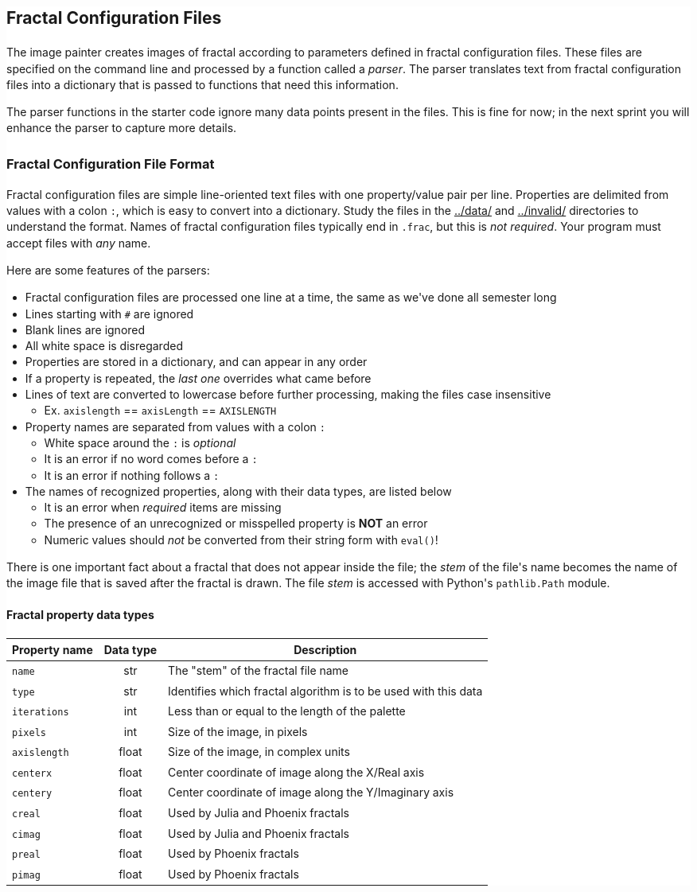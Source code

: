 
## Fractal Configuration Files

The image painter creates images of fractal according to parameters defined in fractal configuration files.  These files are specified on the command line and processed by a function called a *parser*.  The parser translates text from fractal configuration files into a dictionary that is passed to functions that need this information.

The parser functions in the starter code ignore many data points present in the files.  This is fine for now; in the next sprint you will enhance the parser to capture more details.


### Fractal Configuration File Format

Fractal configuration files are simple line-oriented text files with one property/value pair per line.  Properties are delimited from values with a colon `:`, which is easy to convert into a dictionary.  Study the files in the [../data/](../data/) and [../invalid/](../invalid/) directories to understand the format.  Names of fractal configuration files typically end in `.frac`, but this is *not required*.  Your program must accept files with *any* name.

Here are some features of the parsers:

*   Fractal configuration files are processed one line at a time, the same as we've done all semester long
*   Lines starting with `#` are ignored
*   Blank lines are ignored
*   All white space is disregarded
*   Properties are stored in a dictionary, and can appear in any order
*   If a property is repeated, the *last one* overrides what came before
*   Lines of text are converted to lowercase before further processing, making the files case insensitive
    *   Ex.  `axislength`  ==  `axisLength` ==  `AXISLENGTH`
*   Property names are separated from values with a colon `:`
    *   White space around the `:` is *optional*
    *   It is an error if no word comes before a `:`
    *   It is an error if nothing follows a `:`
*   The names of recognized properties, along with their data types, are listed below
    *   It is an error when *required* items are missing
    *   The presence of an unrecognized or misspelled property is **NOT** an error
    *   Numeric values should *not* be converted from their string form with `eval()`!

There is one important fact about a fractal that does not appear inside the file; the *stem* of the file's name becomes the name of the image file that is saved after the fractal is drawn.  The file *stem* is accessed with Python's `pathlib.Path` module.


#### Fractal property data types

Property name | Data type | Description
--------------|:---------:|----------------------------------------------------------------
`name`        | str       | The "stem" of the fractal file name
`type`        | str       | Identifies which fractal algorithm is to be used with this data
`iterations`  | int       | Less than or equal to the length of the palette
`pixels`      | int       | Size of the image, in pixels
`axislength`  | float     | Size of the image, in complex units
`centerx`     | float     | Center coordinate of image along the X/Real axis
`centery`     | float     | Center coordinate of image along the Y/Imaginary axis
`creal`       | float     | Used by Julia and Phoenix fractals
`cimag`       | float     | Used by Julia and Phoenix fractals
`preal`       | float     | Used by Phoenix fractals
`pimag`       | float     | Used by Phoenix fractals
